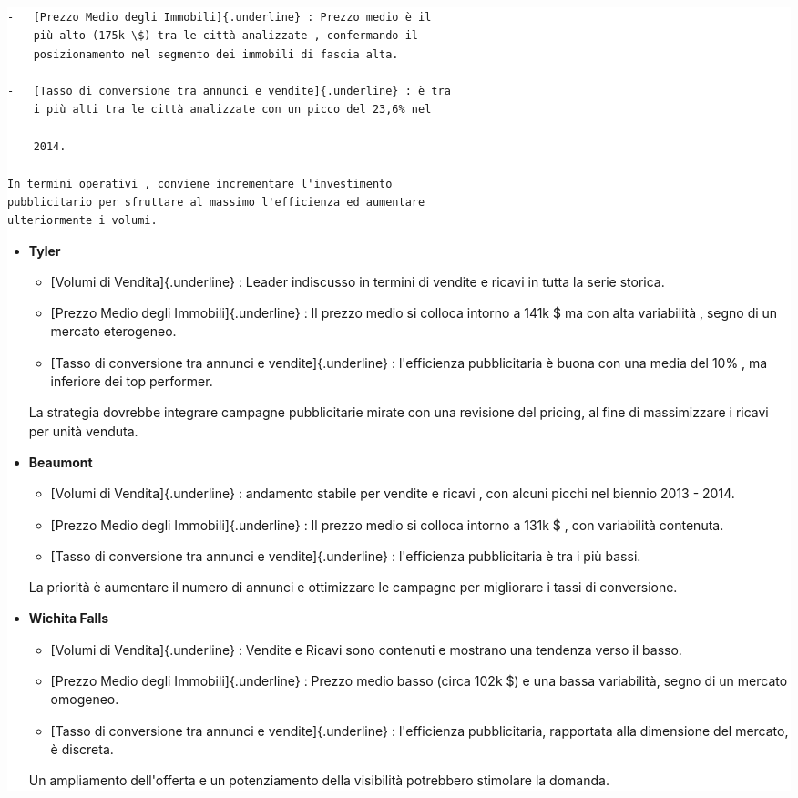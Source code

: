     -   [Prezzo Medio degli Immobili]{.underline} : Prezzo medio è il
        più alto (175k \$) tra le città analizzate , confermando il
        posizionamento nel segmento dei immobili di fascia alta.

    -   [Tasso di conversione tra annunci e vendite]{.underline} : è tra
        i più alti tra le città analizzate con un picco del 23,6% nel

        2014. 

    In termini operativi , conviene incrementare l'investimento
    pubblicitario per sfruttare al massimo l'efficienza ed aumentare
    ulteriormente i volumi.

-   **Tyler**

    -   [Volumi di Vendita]{.underline} : Leader indiscusso in termini
        di vendite e ricavi in tutta la serie storica.

    -   [Prezzo Medio degli Immobili]{.underline} : Il prezzo medio si
        colloca intorno a 141k \$ ma con alta variabilità , segno di un
        mercato eterogeneo.

    -   [Tasso di conversione tra annunci e vendite]{.underline} :
        l'efficienza pubblicitaria è buona con una media del 10% , ma
        inferiore dei top performer.

    La strategia dovrebbe integrare campagne pubblicitarie mirate con
    una revisione del pricing, al fine di massimizzare i ricavi per
    unità venduta.

-   **Beaumont**

    -   [Volumi di Vendita]{.underline} : andamento stabile per vendite
        e ricavi , con alcuni picchi nel biennio 2013 - 2014.

    -   [Prezzo Medio degli Immobili]{.underline} : Il prezzo medio si
        colloca intorno a 131k \$ , con variabilità contenuta.

    -   [Tasso di conversione tra annunci e vendite]{.underline} :
        l'efficienza pubblicitaria è tra i più bassi.

    La priorità è aumentare il numero di annunci e ottimizzare le
    campagne per migliorare i tassi di conversione.

-   **Wichita Falls**

    -   [Volumi di Vendita]{.underline} : Vendite e Ricavi sono
        contenuti e mostrano una tendenza verso il basso.

    -   [Prezzo Medio degli Immobili]{.underline} : Prezzo medio basso
        (circa 102k \$) e una bassa variabilità, segno di un mercato
        omogeneo.

    -   [Tasso di conversione tra annunci e vendite]{.underline} :
        l'efficienza pubblicitaria, rapportata alla dimensione del
        mercato, è discreta.

    Un ampliamento dell'offerta e un potenziamento della visibilità
    potrebbero stimolare la domanda.
